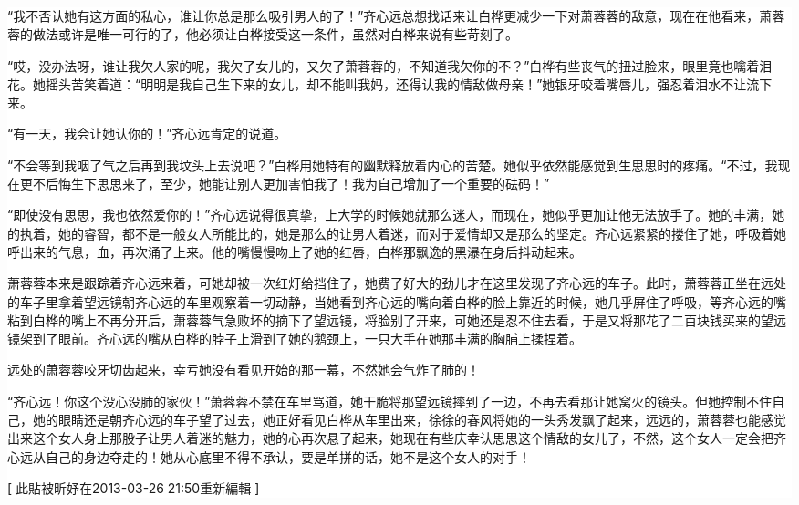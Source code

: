 “我不否认她有这方面的私心，谁让你总是那么吸引男人的了！”齐心远总想找话来让白桦更减少一下对萧蓉蓉的敌意，现在在他看来，萧蓉蓉的做法或许是唯一可行的了，他必须让白桦接受这一条件，虽然对白桦来说有些苛刻了。

“哎，没办法呀，谁让我欠人家的呢，我欠了女儿的，又欠了萧蓉蓉的，不知道我欠你的不？”白桦有些丧气的扭过脸来，眼里竟也噙着泪花。她摇头苦笑着道：“明明是我自己生下来的女儿，却不能叫我妈，还得认我的情敌做母亲！”她银牙咬着嘴唇儿，强忍着泪水不让流下来。

“有一天，我会让她认你的！”齐心远肯定的说道。

“不会等到我咽了气之后再到我坟头上去说吧？”白桦用她特有的幽默释放着内心的苦楚。她似乎依然能感觉到生思思时的疼痛。“不过，我现在更不后悔生下思思来了，至少，她能让别人更加害怕我了！我为自己增加了一个重要的砝码！”

“即使没有思思，我也依然爱你的！”齐心远说得很真挚，上大学的时候她就那么迷人，而现在，她似乎更加让他无法放手了。她的丰满，她的执着，她的睿智，都不是一般女人所能比的，她是那么的让男人着迷，而对于爱情却又是那么的坚定。齐心远紧紧的搂住了她，呼吸着她呼出来的气息，血，再次涌了上来。他的嘴慢慢吻上了她的红唇，白桦那飘逸的黑瀑在身后抖动起来。

萧蓉蓉本来是跟踪着齐心远来着，可她却被一次红灯给挡住了，她费了好大的劲儿才在这里发现了齐心远的车子。此时，萧蓉蓉正坐在远处的车子里拿着望远镜朝齐心远的车里观察着一切动静，当她看到齐心远的嘴向着白桦的脸上靠近的时候，她几乎屏住了呼吸，等齐心远的嘴粘到白桦的嘴上不再分开后，萧蓉蓉气急败坏的摘下了望远镜，将脸别了开来，可她还是忍不住去看，于是又将那花了二百块钱买来的望远镜架到了眼前。齐心远的嘴从白桦的脖子上滑到了她的鹅颈上，一只大手在她那丰满的胸脯上揉捏着。

远处的萧蓉蓉咬牙切齿起来，幸亏她没有看见开始的那一幕，不然她会气炸了肺的！

“齐心远！你这个没心没肺的家伙！”萧蓉蓉不禁在车里骂道，她干脆将那望远镜摔到了一边，不再去看那让她窝火的镜头。但她控制不住自己，她的眼睛还是朝齐心远的车子望了过去，她正好看见白桦从车里出来，徐徐的春风将她的一头秀发飘了起来，远远的，萧蓉蓉也能感觉出来这个女人身上那股子让男人着迷的魅力，她的心再次悬了起来，她现在有些庆幸认思思这个情敌的女儿了，不然，这个女人一定会把齐心远从自己的身边夺走的！她从心底里不得不承认，要是单拼的话，她不是这个女人的对手！




[ 此貼被昕妤在2013-03-26 21:50重新編輯 ]